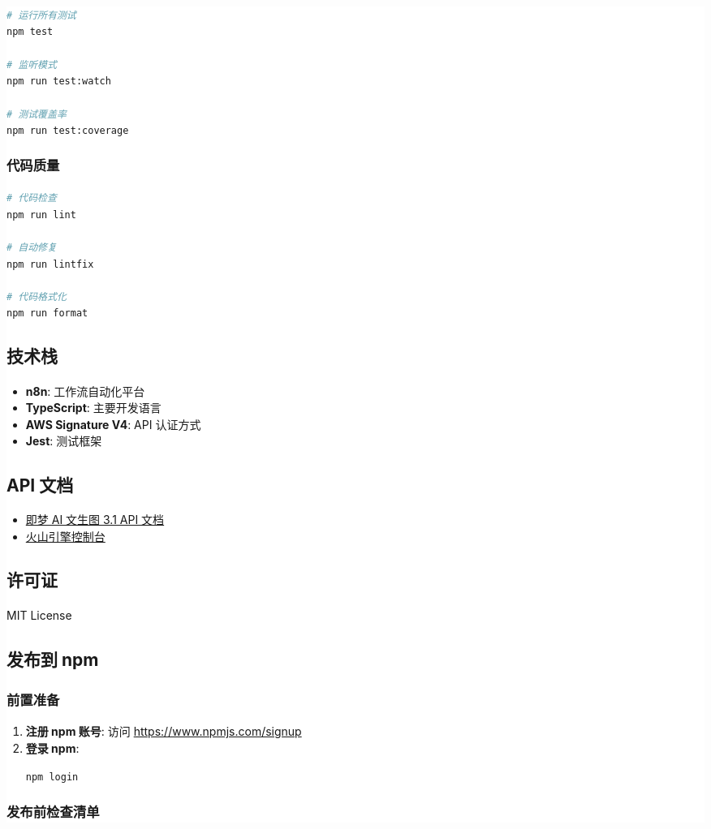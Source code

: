 ```bash
# 运行所有测试
npm test

# 监听模式
npm run test:watch

# 测试覆盖率
npm run test:coverage
```

### 代码质量

```bash
# 代码检查
npm run lint

# 自动修复
npm run lintfix

# 代码格式化
npm run format
```

## 技术栈

- **n8n**: 工作流自动化平台
- **TypeScript**: 主要开发语言
- **AWS Signature V4**: API 认证方式
- **Jest**: 测试框架

## API 文档

- [即梦 AI 文生图 3.1 API 文档](https://www.volcengine.com/docs/6791/1343077)
- [火山引擎控制台](https://console.volcengine.com/)

## 许可证

MIT License

## 发布到 npm

### 前置准备

1. **注册 npm 账号**: 访问 https://www.npmjs.com/signup
2. **登录 npm**:
   ```bash
   npm login
   ```

### 发布前检查清单
